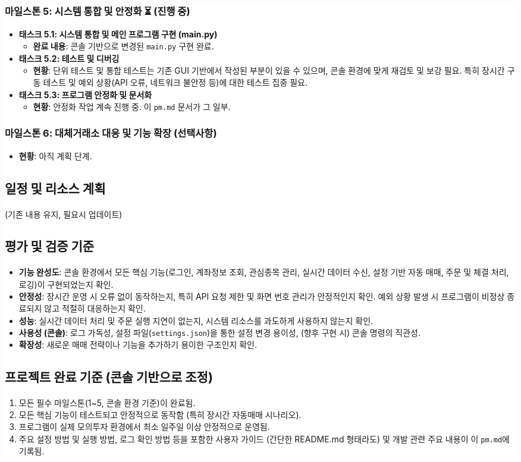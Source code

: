 ### 마일스톤 5: 시스템 통합 및 안정화 ⏳ (진행 중)
- **태스크 5.1: 시스템 통합 및 메인 프로그램 구현 (main.py)**
    - **완료 내용**: 콘솔 기반으로 변경된 `main.py` 구현 완료.
- **태스크 5.2: 테스트 및 디버깅**
    - **현황**: 단위 테스트 및 통합 테스트는 기존 GUI 기반에서 작성된 부분이 있을 수 있으며, 콘솔 환경에 맞게 재검토 및 보강 필요. 특히 장시간 구동 테스트 및 예외 상황(API 오류, 네트워크 불안정 등)에 대한 테스트 집중 필요.
- **태스크 5.3: 프로그램 안정화 및 문서화**
    - **현황**: 안정화 작업 계속 진행 중. 이 `pm.md` 문서가 그 일부.

### 마일스톤 6: 대체거래소 대응 및 기능 확장 (선택사항)
- **현황**: 아직 계획 단계.

## 일정 및 리소스 계획
(기존 내용 유지, 필요시 업데이트)

## 평가 및 검증 기준
- **기능 완성도**: 콘솔 환경에서 모든 핵심 기능(로그인, 계좌정보 조회, 관심종목 관리, 실시간 데이터 수신, 설정 기반 자동 매매, 주문 및 체결 처리, 로깅)이 구현되었는지 확인.
- **안정성**: 장시간 운영 시 오류 없이 동작하는지, 특히 API 요청 제한 및 화면 번호 관리가 안정적인지 확인. 예외 상황 발생 시 프로그램이 비정상 종료되지 않고 적절히 대응하는지 확인.
- **성능**: 실시간 데이터 처리 및 주문 실행 지연이 없는지, 시스템 리소스를 과도하게 사용하지 않는지 확인.
- **사용성 (콘솔)**: 로그 가독성, 설정 파일(`settings.json`)을 통한 설정 변경 용이성, (향후 구현 시) 콘솔 명령의 직관성.
- **확장성**: 새로운 매매 전략이나 기능을 추가하기 용이한 구조인지 확인.

## 프로젝트 완료 기준 (콘솔 기반으로 조정)
1.  모든 필수 마일스톤(1~5, 콘솔 환경 기준)이 완료됨.
2.  모든 핵심 기능이 테스트되고 안정적으로 동작함 (특히 장시간 자동매매 시나리오).
3.  프로그램이 실제 모의투자 환경에서 최소 일주일 이상 안정적으로 운영됨.
4.  주요 설정 방법 및 실행 방법, 로그 확인 방법 등을 포함한 사용자 가이드 (간단한 README.md 형태라도) 및 개발 관련 주요 내용이 이 `pm.md`에 기록됨.

